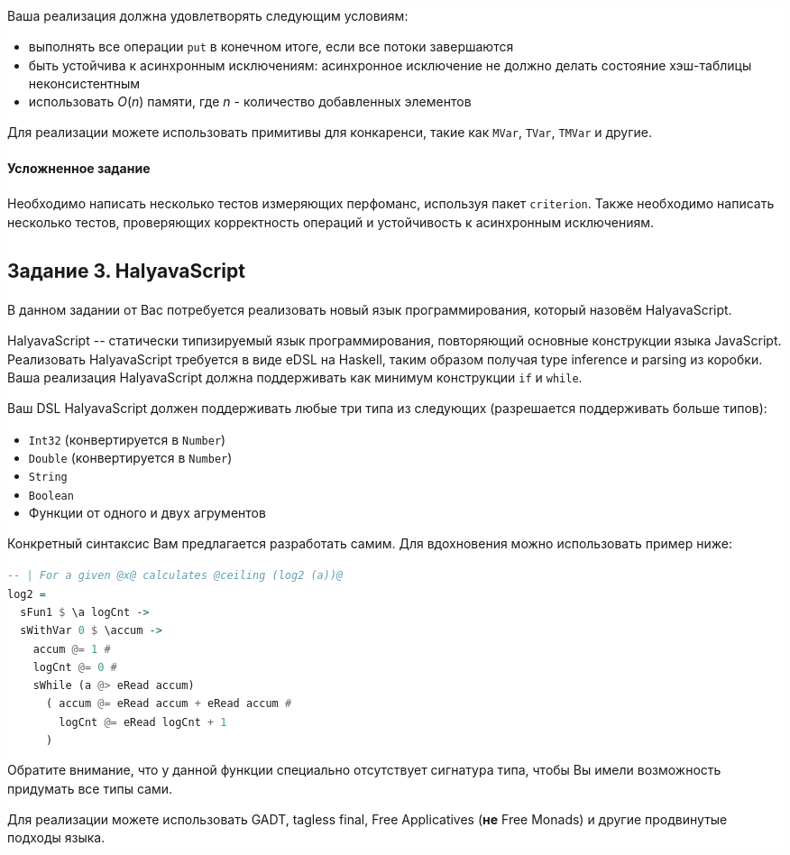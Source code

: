 Ваша реализация должна удовлетворять следующим условиям:
* выполнять все операции `put` в конечном итоге, если все потоки завершаются
* быть устойчива к асинхронным исключениям: асинхронное исключение не должно делать состояние хэш-таблицы неконсистентным
* использовать $O(n)$ памяти, где $n$ - количество добавленных элементов

Для реализации можете использовать примитивы для конкаренси, такие как `MVar`, `TVar`, `TMVar` и другие.

#### Усложненное задание
Необходимо написать несколько тестов измеряющих перфоманс, используя пакет `criterion`. Также необходимо написать несколько тестов, проверяющих корректность операций и устойчивость к асинхронным исключениям.

## Задание 3. HalyavaScript

В данном задании от Вас потребуется реализовать новый язык программирования, который назовём HalyavaScript.

HalyavaScript -- статически типизируемый язык программирования, повторяющий основные конструкции языка JavaScript.
Реализовать HalyavaScript требуется в виде eDSL на Haskell, таким
образом получая type inference и parsing из коробки.
Ваша реализация HalyavaScript должна поддерживать как минимум конструкции `if` и `while`.

Ваш DSL HalyavaScript должен поддерживать любые три типа из следующих (разрешается поддерживать больше типов):

 * `Int32` (конвертируется в `Number`)
 * `Double` (конвертируется в `Number`)
 * `String`
 * `Boolean`
 * Функции от одного и двух агрументов

Конкретный синтаксис Вам предлагается разработать самим.
Для вдохновения можно использовать пример ниже:

```haskell
-- | For a given @x@ calculates @ceiling (log2 (a))@
log2 =
  sFun1 $ \a logCnt ->
  sWithVar 0 $ \accum ->
    accum @= 1 #
    logCnt @= 0 #
    sWhile (a @> eRead accum)
      ( accum @= eRead accum + eRead accum #
        logCnt @= eRead logCnt + 1
      )
```
Обратите внимание, что у данной функции специально отсутствует сигнатура типа, чтобы Вы имели возможность придумать все типы сами.

Для реализации можете использовать GADT, tagless final, Free Applicatives (**не** Free Monads) и другие продвинутые подходы языка.

